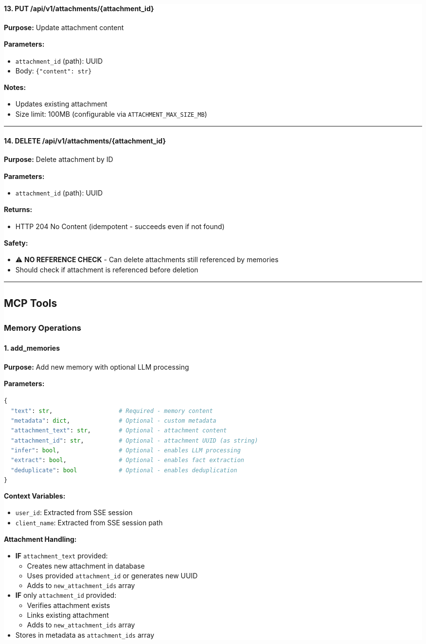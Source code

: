 
#### 13. **PUT /api/v1/attachments/{attachment_id}**
**Purpose:** Update attachment content

**Parameters:**
- `attachment_id` (path): UUID
- Body: `{"content": str}`

**Notes:**
- Updates existing attachment
- Size limit: 100MB (configurable via `ATTACHMENT_MAX_SIZE_MB`)

---

#### 14. **DELETE /api/v1/attachments/{attachment_id}**
**Purpose:** Delete attachment by ID

**Parameters:**
- `attachment_id` (path): UUID

**Returns:**
- HTTP 204 No Content (idempotent - succeeds even if not found)

**Safety:**
- ⚠️ **NO REFERENCE CHECK** - Can delete attachments still referenced by memories
- Should check if attachment is referenced before deletion

---

## MCP Tools

### Memory Operations

#### 1. **add_memories**
**Purpose:** Add new memory with optional LLM processing

**Parameters:**
```python
{
  "text": str,                   # Required - memory content
  "metadata": dict,              # Optional - custom metadata
  "attachment_text": str,        # Optional - attachment content
  "attachment_id": str,          # Optional - attachment UUID (as string)
  "infer": bool,                 # Optional - enables LLM processing
  "extract": bool,               # Optional - enables fact extraction
  "deduplicate": bool            # Optional - enables deduplication
}
```

**Context Variables:**
- `user_id`: Extracted from SSE session
- `client_name`: Extracted from SSE session path

**Attachment Handling:**
- **IF** `attachment_text` provided:
  - Creates new attachment in database
  - Uses provided `attachment_id` or generates new UUID
  - Adds to `new_attachment_ids` array
- **IF** only `attachment_id` provided:
  - Verifies attachment exists
  - Links existing attachment
  - Adds to `new_attachment_ids` array
- Stores in metadata as `attachment_ids` array
